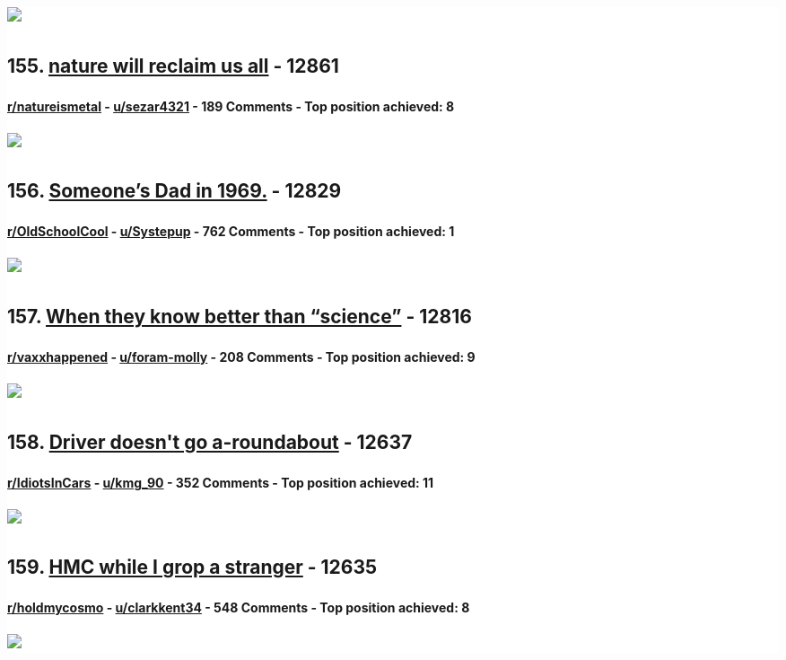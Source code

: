 <a href="https://i.redd.it/c35j10a50sp21.jpg"><img src="https://b.thumbs.redditmedia.com/i3brLEVteyGXKZmudbyYkCUW8y1alWmO41rA1vp7DGE.jpg"></img></a>

## 155. [nature will reclaim us all](http://reddit.com/r/natureismetal/comments/b8h9m6/nature_will_reclaim_us_all/) - 12861
#### [r/natureismetal](http://reddit.com/r/natureismetal) - [u/sezar4321](http://reddit.com/u/sezar4321) - 189 Comments - Top position achieved: 8

<a href="https://i.imgur.com/MeZnqmT.jpg"><img src="https://b.thumbs.redditmedia.com/GqOKYBvRyiKpbbHx-ZJ5KuBaSdx7vqSGnGMwJW2yieI.jpg"></img></a>

## 156. [Someone’s Dad in 1969.](http://reddit.com/r/OldSchoolCool/comments/b8ekx2/someones_dad_in_1969/) - 12829
#### [r/OldSchoolCool](http://reddit.com/r/OldSchoolCool) - [u/Systepup](http://reddit.com/u/Systepup) - 762 Comments - Top position achieved: 1

<a href="https://i.redd.it/7633b7527sp21.jpg"><img src="https://b.thumbs.redditmedia.com/pt3rmQnIOwzBWWnrATIJpZ8GTgjGbQzFCpNVlinwRio.jpg"></img></a>

## 157. [When they know better than “science”](http://reddit.com/r/vaxxhappened/comments/b8ciuz/when_they_know_better_than_science/) - 12816
#### [r/vaxxhappened](http://reddit.com/r/vaxxhappened) - [u/foram-molly](http://reddit.com/u/foram-molly) - 208 Comments - Top position achieved: 9

<a href="https://i.redd.it/rjuza32g6rp21.jpg"><img src="https://b.thumbs.redditmedia.com/dBOXjbewOxd0n-Tizq4u81qmw8gebSLxwdYv5QsiSuI.jpg"></img></a>

## 158. [Driver doesn't go a-roundabout](http://reddit.com/r/IdiotsInCars/comments/b8cf2l/driver_doesnt_go_aroundabout/) - 12637
#### [r/IdiotsInCars](http://reddit.com/r/IdiotsInCars) - [u/kmg_90](http://reddit.com/u/kmg_90) - 352 Comments - Top position achieved: 11

<a href="https://gfycat.com/OrangeCheerfulCats"><img src="https://a.thumbs.redditmedia.com/-skpDf-CvYznaO0uqZ8o13g1nahinsD7som78Zp6Zm0.jpg"></img></a>

## 159. [HMC while I grop a stranger](http://reddit.com/r/holdmycosmo/comments/b8cmq6/hmc_while_i_grop_a_stranger/) - 12635
#### [r/holdmycosmo](http://reddit.com/r/holdmycosmo) - [u/clarkkent34](http://reddit.com/u/clarkkent34) - 548 Comments - Top position achieved: 8

<a href="https://v.redd.it/s1j9q9837rp21"><img src="https://b.thumbs.redditmedia.com/q7bwkkxWqynbxS0gczlZZEz5fk3NBGcw6-bWoZtUo0c.jpg"></img></a>
